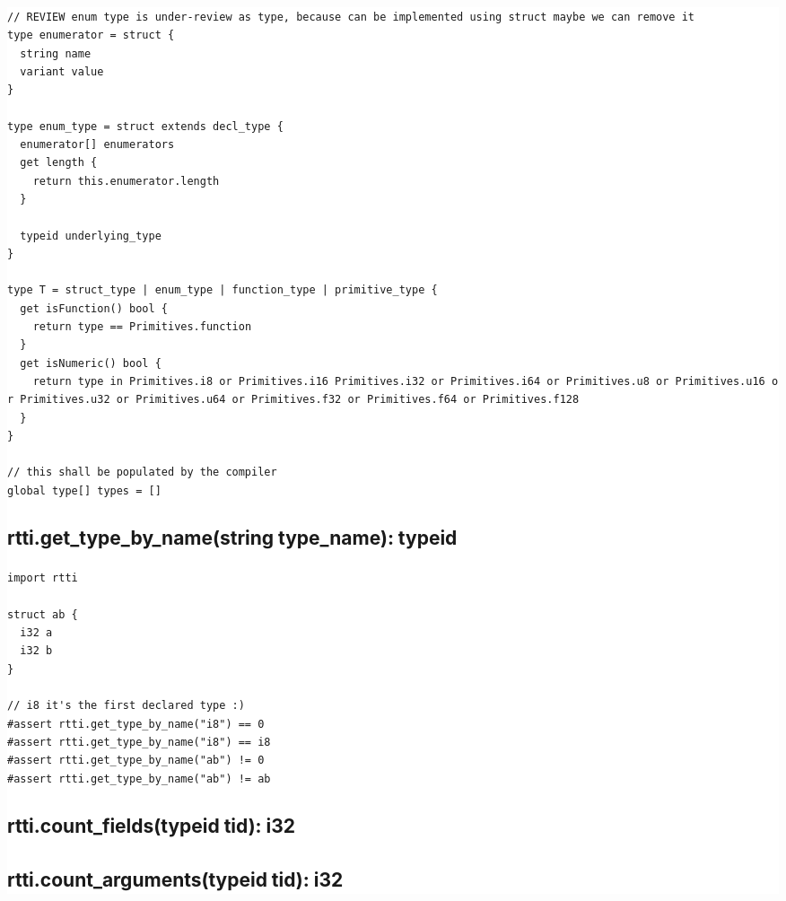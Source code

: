 ```language
// REVIEW enum type is under-review as type, because can be implemented using struct maybe we can remove it
type enumerator = struct {
  string name
  variant value
}

type enum_type = struct extends decl_type {
  enumerator[] enumerators
  get length {
    return this.enumerator.length
  }

  typeid underlying_type
}

type T = struct_type | enum_type | function_type | primitive_type {
  get isFunction() bool {
    return type == Primitives.function
  }
  get isNumeric() bool {
    return type in Primitives.i8 or Primitives.i16 Primitives.i32 or Primitives.i64 or Primitives.u8 or Primitives.u16 or Primitives.u32 or Primitives.u64 or Primitives.f32 or Primitives.f64 or Primitives.f128
  }
}

// this shall be populated by the compiler
global type[] types = []
```

## rtti.get_type_by_name(string type_name): typeid

```language
import rtti

struct ab {
  i32 a
  i32 b
}

// i8 it's the first declared type :)
#assert rtti.get_type_by_name("i8") == 0
#assert rtti.get_type_by_name("i8") == i8
#assert rtti.get_type_by_name("ab") != 0
#assert rtti.get_type_by_name("ab") != ab
```

## rtti.count_fields(typeid tid): i32
## rtti.count_arguments(typeid tid): i32
